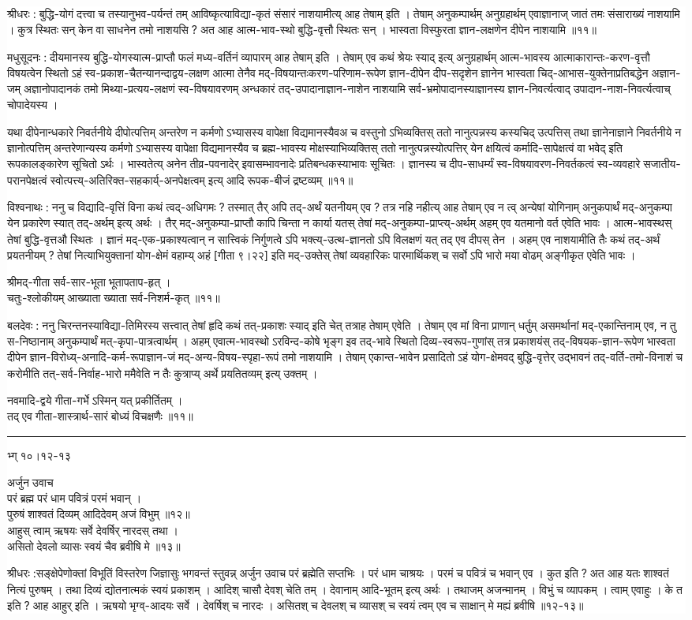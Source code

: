 श्रीधरः : बुद्धि-योगं दत्त्वा च तस्यानुभव-पर्यन्तं तम् आविष्कृत्याविद्या-कृतं संसारं नाशयामीत्य् आह तेषाम् इति । तेषाम् अनुकम्पार्थम् अनुग्रहार्थम् एवाज्ञानाज् जातं तमः संसाराख्यं नाशयामि । कुत्र स्थितः सन् केन वा साधनेन तमो नाशयसि ? अत आह आत्म-भाव-स्थो बुद्धि-वृत्तौ स्थितः सन् । भास्वता विस्फुरता ज्ञान-लक्षणेन दीपेन नाशयामि ॥११॥  
  
मधुसूदनः : दीयमानस्य बुद्धि-योगस्यात्म-प्राप्तौ फलं मध्य-वर्तिनं व्यापारम् आह तेषाम् इति । तेषाम् एव कथं श्रेयः स्याद् इत्य् अनुग्रहार्थम् आत्म-भावस्य आत्माकारान्तः-करण-वृत्तौ विषयत्वेन स्थितो ऽहं स्व-प्रकाश-चैतन्यानन्दाद्वय-लक्षण आत्मा तेनैव मद्-विषयान्तःकरण-परिणाम-रूपेण ज्ञान-दीपेन दीप-सदृशेन ज्ञानेन भास्वता चिद्-आभास-युक्तेनाप्रतिबद्धेन अज्ञान-जम् अज्ञानोपादानकं तमो मिथ्या-प्रत्यय-लक्षणं स्व-विषयावरणम् अन्धकारं तद्-उपादानाज्ञान-नाशेन नाशयामि सर्व-भ्रमोपादानस्याज्ञानस्य ज्ञान-निवर्त्यत्वाद् उपादान-नाश-निवर्त्यत्वाच् चोपादेयस्य ।  
  
यथा दीपेनान्धकारे निवर्तनीये दीपोत्पत्तिम् अन्तरेण न कर्मणो ऽभ्यासस्य वापेक्षा विद्यमानस्यैवअ च वस्तुनो ऽभिव्यक्तिस् ततो नानुत्पन्नस्य कस्यचिद् उत्पत्तिस् तथा ज्ञानेनाज्ञाने निवर्तनीये न ज्ञानोत्पत्तिम् अन्तरेणान्यस्य कर्मणो ऽभ्यासस्य वापेक्षा विद्यमानस्यैव च ब्रह्म-भावस्य मोक्षस्याभिव्यक्तिस् ततो नानुत्पन्नस्योत्पत्तिर् येन क्षयित्वं कर्मादि-सापेक्षत्वं वा भवेद् इति रूपकालङ्कारेण सूचितो ऽर्थः । भास्वतेत्य् अनेन तीव्र-पवनादेर् इवासम्भावनादेः प्रतिबन्धकस्याभावः सूचितः । ज्ञानस्य च दीप-साधर्म्यं स्व-विषयावरण-निवर्तकत्वं स्व-व्यवहारे सजातीय-परानपेक्षत्वं स्वोत्पत्त्य्-अतिरिक्त-सहकार्य्-अनपेक्षत्वम् इत्य् आदि रूपक-बीजं द्रष्टव्यम् ॥११॥  
  
विश्वनाथः : ननु च विद्यादि-वृत्तिं विना कथं त्वद्-अधिगमः ? तस्मात् तैर् अपि तद्-अर्थं यतनीयम् एव ? तत्र नहि नहीत्य् आह तेषाम् एव न त्व् अन्येषां योगिनाम् अनुकपार्थं मद्-अनुकम्पा येन प्रकारेण स्यात् तद्-अर्थम् इत्य् अर्थः । तैर् मद्-अनुकम्पा-प्राप्तौ कापि चिन्ता न कार्या यतस् तेषां मद्-अनुकम्पा-प्राप्त्य्-अर्थम् अहम् एव यतमानो वर्त एवेति भावः । आत्म-भावस्थस् तेषां बुद्धि-वृत्तऔ स्थितः । ज्ञानं मद्-एक-प्रकाश्यत्वान् न सात्त्विकं निर्गुणत्वे ऽपि भक्त्य्-उत्थ-ज्ञानतो ऽपि विलक्षणं यत् तद् एव दीपस् तेन । अहम् एव नाशयामीति तैः कथं तद्-अर्थं प्रयतनीयम् ? तेषां नित्याभियुक्तानां योग-क्षेमं वहाम्य् अहं [गीता ९।२२] इति मद्-उक्तेस् तेषां व्यवहारिकः पारमार्थिकश् च सर्वो ऽपि भारो मया वोढम् अङ्गीकृत एवेति भावः ।   
  
श्रीमद्-गीता सर्व-सार-भूता भूतापताप-हृत् ।  
चतुः-श्लोकीयम् आख्याता ख्याता सर्व-निशर्म-कृत् ॥११॥  
  
बलदेवः : ननु चिरन्तनस्याविद्या-तिमिरस्य सत्त्वात् तेषां हृदि कथं तत्-प्रकाशः स्याद् इति चेत् तत्राह तेषाम् एवेति । तेषाम् एव मां विना प्राणान् धर्तुम् असमर्थानां मद्-एकान्तिनाम् एव, न तु स-निष्ठानाम् अनुकम्पार्थं मत्-कृपा-पात्रत्वार्थम् । अहम् एवात्म-भावस्थो ऽरविन्द-कोषे भृङ्ग इव तद्-भावे स्थितो दिव्य-स्वरूप-गुणांस् तत्र प्रकाशयंस् तद्-विषयक-ज्ञान-रूपेण भास्वता दीपेन ज्ञान-विरोध्य्-अनादि-कर्म-रूपाज्ञान-जं मद्-अन्य-विषय-स्पृहा-रूपं तमो नाशयामि । तेषाम् एकान्त-भावेन प्रसादितो ऽहं योग-क्षेमवद् बुद्धि-वृत्तेर् उद्भावनं तद्-वर्ति-तमो-विनाशं च करोमीति तत्-सर्व-निर्वाह-भारो ममैवेति न तैः कुत्राप्य् अर्थे प्रयतितव्यम् इत्य् उक्तम् ।   
  
नवमादि-द्वये गीता-गर्भे ऽस्मिन् यत् प्रकीर्तितम् ।   
तद् एव गीता-शास्त्रार्थ-सारं बोध्यं विचक्षणैः ॥११॥  
  
__________________________________________________________  
  
भ्ग् १०।१२-१३  
  
अर्जुन उवाच  
परं ब्रह्म परं धाम पवित्रं परमं भवान् ।  
पुरुषं शाश्वतं दिव्यम् आदिदेवम् अजं विभुम् ॥१२॥  
आहुस् त्वाम् ऋषयः सर्वे देवर्षिर् नारदस् तथा ।  
असितो देवलो व्यासः स्वयं चैव ब्रवीषि मे ॥१३॥  
  
श्रीधरः :सङ्क्षेपेणोक्तां विभूतिं विस्तरेण जिज्ञासुः भगवन्तं स्तुवन्न् अर्जुन उवाच परं ब्रह्मेति सप्तभिः । परं धाम चाश्रयः । परमं च पवित्रं च भवान् एव । कुत इति ? अत आह यतः शाश्वतं नित्यं पुरुषम् । तथा दिव्यं द्योतनात्मकं स्वयं प्रकाशम् । आदिश् चासौ देवश् चेति तम् । देवानाम् आदि-भूतम् इत्य् अर्थः । तथाजम् अजन्मानम् । विभुं च व्यापकम् । त्वाम् एवाहुः । के त इति ? आह आहुर् इति । ऋषयो भृग्व्-आदयः सर्वे । देवर्षिश् च नारदः । असितश् च देवलश् च व्यासश् च स्वयं त्वम् एव च साक्षान् मे मह्यं ब्रवीषि ॥१२-१३॥  
  